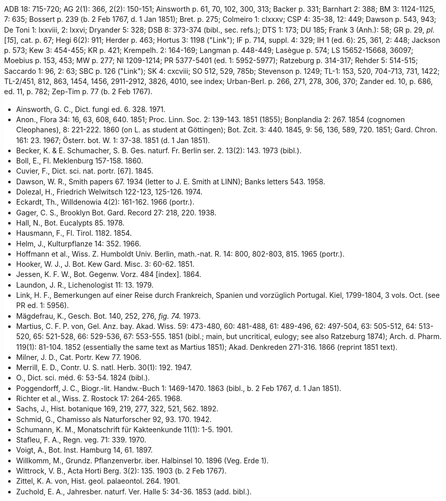 ADB 18: 715-720; AG 2(1): 366, 2(2): 150-151; Ainsworth p. 61, 70, 102, 300, 313; Backer p. 331; Barnhart 2: 388; BM 3: 1124-1125, 7: 635; Bossert p. 239 (b. 2 Feb 1767, d. 1 Jan 1851); Bret. p. 275; Colmeiro 1: clxxxv; CSP 4: 35-38, 12: 449; Dawson p. 543, 943; De Toni 1: lxxviii, 2: lxxvi; Dryander 5: 328; DSB 8: 373-374 (bibl., sec. refs.); DTS 1: 173; DU 185; Frank 3 (Anh.): 58; GR p. 29, *pl*. \[*15*\], cat. p. 67; Hegi 6(2): 911; Herder p. 463; Hortus 3: 1198 ("Link"); IF p. 714, suppl. 4: 329; IH 1 (ed. 6): 25, 361, 2: 448; Jackson p. 573; Kew 3: 454-455; KR p. 421; Krempelh. 2: 164-169; Langman p. 448-449; Lasègue p. 574; LS 15652-15668, 36097; Moebius p. 153, 453; MW p. 277; NI 1209-1214; PR 5377-5401 (ed. 1: 5952-5977); Ratzeburg p. 314-317; Rehder 5: 514-515; Saccardo 1: 96, 2: 63; SBC p. 126 ("Link"); SK 4: cxcviii; SO 512, 529, 785b; Stevenson p. 1249; TL-1: 153, 520, 704-713, 731, 1422; TL-2/451, 812, 863, 1454, 1456, 2911-2912, 3826, 4010, see index; Urban-Berl. p. 266, 271, 278, 306, 370; Zander ed. 10, p. 686, ed. 11, p. 782; Zep-Tim p. 77 (b. 2 Feb 1767).
- Ainsworth, G. C., Dict. fungi ed. 6. 328. 1971.
- Anon., Flora 34: 16, 63, 608, 640. 1851; Proc. Linn. Soc. 2: 139-143. 1851 (1855); Bonplandia 2: 267. 1854 (cognomen Cleophanes), 8: 221-222. 1860 (on L. as student at Göttingen); Bot. Zcit. 3: 440. 1845, 9: 56, 136, 589, 720. 1851; Gard. Chron. 161: 23. 1967; Österr. bot. W. 1: 37-38. 1851 (d. 1 Jan 1851).
- Becker, K. & E. Schumacher, S. B. Ges. naturf. Fr. Berlin ser. 2. 13(2): 143. 1973 (bibl.).
- Boll, E., Fl. Meklenburg 157-158. 1860.
- Cuvier, F., Dict. sci. nat. portr. \[67\]. 1845.
- Dawson, W. R., Smith papers 67. 1934 (letter to J. E. Smith at LINN); Banks letters 543. 1958.
- Dolezal, H., Friedrich Welwitsch 122-123, 125-126. 1974.
- Eckardt, Th., Willdenowia 4(2): 161-162. 1966 (portr.).
- Gager, C. S., Brooklyn Bot. Gard. Record 27: 218, 220. 1938.
- Hall, N., Bot. Eucalypts 85. 1978.
- Hausmann, F., Fl. Tirol. 1182. 1854.
- Helm, J., Kulturpflanze 14: 352. 1966.
- Hoffmann et al., Wiss. Z. Humboldt Univ. Berlin, math.-nat. R. 14: 800, 802-803, 815. 1965 (portr.).
- Hooker, W. J., J. Bot. Kew Gard. Misc. 3: 60-62. 1851.
- Jessen, K. F. W., Bot. Gegenw. Vorz. 484 \[index\]. 1864.
- Laundon, J. R., Lichenologist 11: 13. 1979.
- Link, H. F., Bemerkungen auf einer Reise durch Frankreich, Spanien und vorzüglich Portugal. Kiel, 1799-1804, 3 vols. Oct. (see PR ed. 1: 5956).
- Mägdefrau, K., Gesch. Bot. 140, 252, 276, *fig. 74.* 1973.
- Martius, C. F. P. von, Gel. Anz. bay. Akad. Wiss. 59: 473-480, 60: 481-488, 61: 489-496, 62: 497-504, 63: 505-512, 64: 513-520, 65: 521-528, 66: 529-536, 67: 553-555. 1851 (bibl.; main, but uncritical, eulogy; see also Ratzeburg 1874); Arch. d. Pharm. 119(1): 81-104. 1852 (essentially the same text as Martius 1851); Akad. Denkreden 271-316. 1866 (reprint 1851 text).
- Milner, J. D., Cat. Portr. Kew 77. 1906.
- Merrill, E. D., Contr. U. S. natl. Herb. 30(1): 192. 1947.
- O., Dict. sci. méd. 6: 53-54. 1824 (bibl.).
- Poggendorff, J. C., Biogr.-lit. Handw.-Buch 1: 1469-1470. 1863 (bibl., b. 2 Feb 1767, d. 1 Jan 1851).
- Richter et al., Wiss. Z. Rostock 17: 264-265. 1968.
- Sachs, J., Hist. botanique 169, 219, 277, 322, 521, 562. 1892.
- Schmid, G., Chamisso als Naturforscher 92, 93. 170. 1942.
- Schumann, K. M., Monatschrift für Kakteenkunde 11(1): 1-5. 1901.
- Stafleu, F. A., Regn. veg. 71: 339. 1970.
- Voigt, A., Bot. Inst. Hamburg 14, 61. 1897.
- Willkomm, M., Grundz. Pflanzenverbr. iber. Halbinsel 10. 1896 (Veg. Erde 1).
- Wittrock, V. B., Acta Horti Berg. 3(2): 135. 1903 (b. 2 Feb 1767).
- Zittel, K. A. von, Hist. geol. palaeontol. 264. 1901.
- Zuchold, E. A., Jahresber. naturf. Ver. Halle 5: 34-36. 1853 (add. bibl.).
